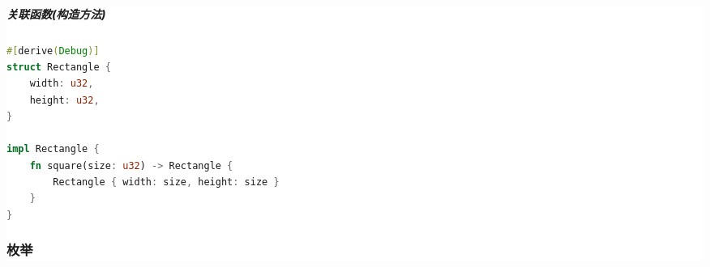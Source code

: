 ##### 关联函数(构造方法)
```rust
#[derive(Debug)]
struct Rectangle {
    width: u32,
    height: u32,
}

impl Rectangle {
    fn square(size: u32) -> Rectangle {
        Rectangle { width: size, height: size }
    }
}
```


### 枚举